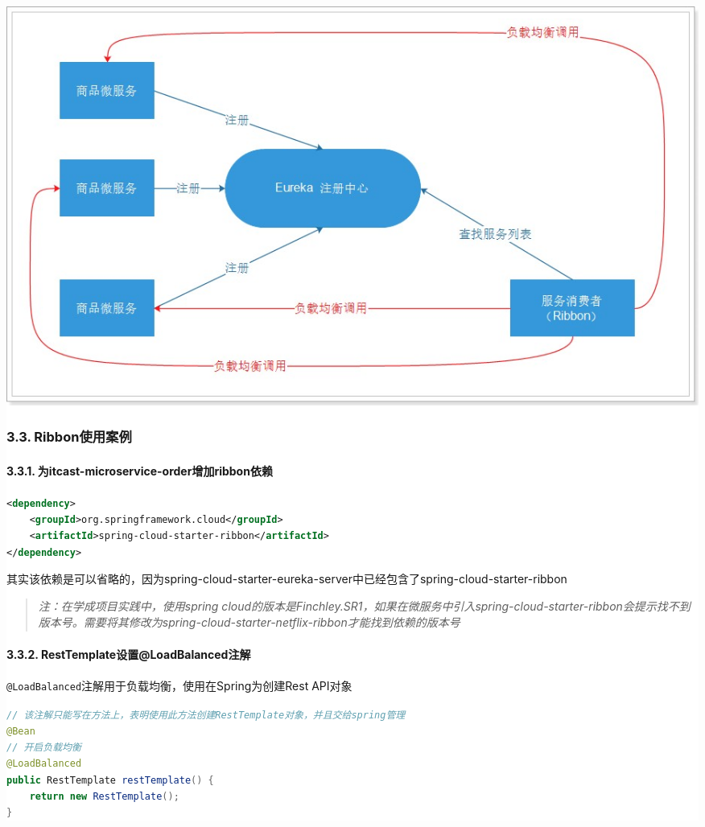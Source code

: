 ![Ribbon架构](images/ribbon架构_1538697723_25876.jpg)

### 3.3. Ribbon使用案例
#### 3.3.1. 为itcast-microservice-order增加ribbon依赖

```xml
<dependency>
    <groupId>org.springframework.cloud</groupId>
    <artifactId>spring-cloud-starter-ribbon</artifactId>
</dependency>
```

其实该依赖是可以省略的，因为spring-cloud-starter-eureka-server中已经包含了spring-cloud-starter-ribbon

> *注：在学成项目实践中，使用spring cloud的版本是Finchley.SR1，如果在微服务中引入spring-cloud-starter-ribbon会提示找不到版本号。需要将其修改为spring-cloud-starter-netflix-ribbon才能找到依赖的版本号*

#### 3.3.2. RestTemplate设置@LoadBalanced注解

`@LoadBalanced`注解用于负载均衡，使用在Spring为创建Rest API对象

```java
// 该注解只能写在方法上，表明使用此方法创建RestTemplate对象，并且交给spring管理
@Bean
// 开启负载均衡
@LoadBalanced
public RestTemplate restTemplate() {
	return new RestTemplate();
}
```
